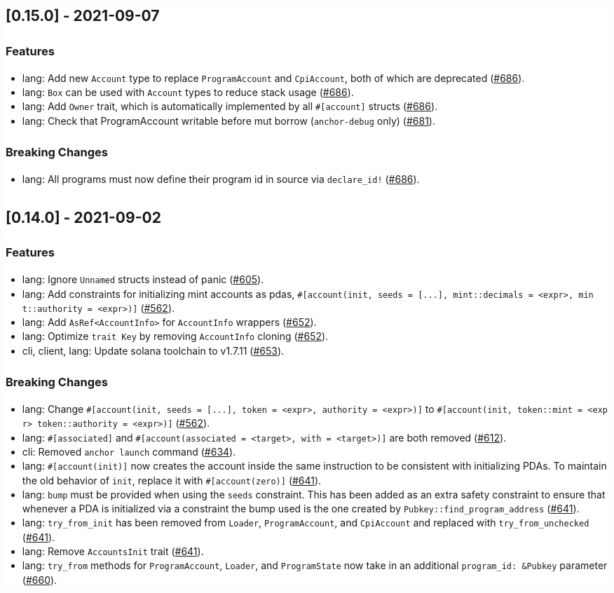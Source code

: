 ## [0.15.0] - 2021-09-07

### Features

- lang: Add new `Account` type to replace `ProgramAccount` and `CpiAccount`, both of which are deprecated ([#686](https://github.com/project-serum/anchor/pull/686)).
- lang: `Box` can be used with `Account` types to reduce stack usage ([#686](https://github.com/project-serum/anchor/pull/686)).
- lang: Add `Owner` trait, which is automatically implemented by all `#[account]` structs ([#686](https://github.com/project-serum/anchor/pull/686)).
- lang: Check that ProgramAccount writable before mut borrow (`anchor-debug` only) ([#681](https://github.com/project-serum/anchor/pull/681)).

### Breaking Changes

- lang: All programs must now define their program id in source via `declare_id!` ([#686](https://github.com/project-serum/anchor/pull/686)).

## [0.14.0] - 2021-09-02

### Features

- lang: Ignore `Unnamed` structs instead of panic ([#605](https://github.com/project-serum/anchor/pull/605)).
- lang: Add constraints for initializing mint accounts as pdas, `#[account(init, seeds = [...], mint::decimals = <expr>, mint::authority = <expr>)]` ([#562](https://github.com/project-serum/anchor/pull/562)).
- lang: Add `AsRef<AccountInfo>` for `AccountInfo` wrappers ([#652](https://github.com/project-serum/anchor/pull/652)).
- lang: Optimize `trait Key` by removing `AccountInfo` cloning ([#652](https://github.com/project-serum/anchor/pull/652)).
- cli, client, lang: Update solana toolchain to v1.7.11 ([#653](https://github.com/project-serum/anchor/pull/653)).

### Breaking Changes

- lang: Change `#[account(init, seeds = [...], token = <expr>, authority = <expr>)]` to `#[account(init, token::mint = <expr> token::authority = <expr>)]` ([#562](https://github.com/project-serum/anchor/pull/562)).
- lang: `#[associated]` and `#[account(associated = <target>, with = <target>)]` are both removed ([#612](https://github.com/project-serum/anchor/pull/612)).
- cli: Removed `anchor launch` command ([#634](https://github.com/project-serum/anchor/pull/634)).
- lang: `#[account(init)]` now creates the account inside the same instruction to be consistent with initializing PDAs. To maintain the old behavior of `init`, replace it with `#[account(zero)]` ([#641](https://github.com/project-serum/anchor/pull/641)).
- lang: `bump` must be provided when using the `seeds` constraint. This has been added as an extra safety constraint to ensure that whenever a PDA is initialized via a constraint the bump used is the one created by `Pubkey::find_program_address` ([#641](https://github.com/project-serum/anchor/pull/641)).
- lang: `try_from_init` has been removed from `Loader`, `ProgramAccount`, and `CpiAccount` and replaced with `try_from_unchecked` ([#641](https://github.com/project-serum/anchor/pull/641)).
- lang: Remove `AccountsInit` trait ([#641](https://github.com/project-serum/anchor/pull/641)).
- lang: `try_from` methods for `ProgramAccount`, `Loader`, and `ProgramState` now take in an additional `program_id: &Pubkey` parameter ([#660](https://github.com/project-serum/anchor/pull/660)).
